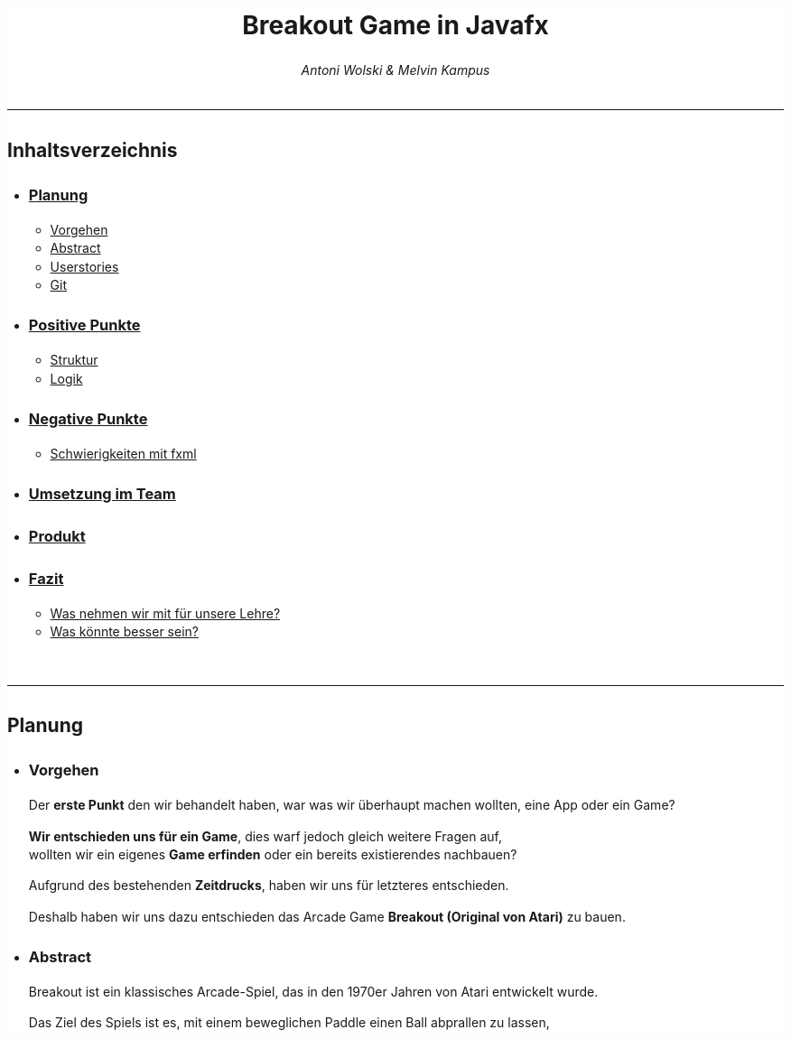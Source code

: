 <div style="text-align: center;">  
<h1>
Breakout Game in Javafx
</h1>
<h6>Antoni Wolski & Melvin Kampus</h6>

</div>

---

<h2>Inhaltsverzeichnis</h2>

- ### [Planung](#Abschnitt-1)
  - [Vorgehen](#Abschnitt-1-1)
  - [Abstract](#Abschnitt-1-2)
  - [Userstories](#Abschnitt-1-3)
  - [Git](#Abschnitt-1-4)
  
- ### [Positive Punkte](#Abschnitt-2)
  - [Struktur](#Abschnitt-2-1)
  - [Logik](#Abschnitt-2-2)

- ### [Negative Punkte](#Abschnitt-3)
  - [Schwierigkeiten mit fxml](#Abschnitt-3-1)
  
- ### [Umsetzung im Team](#Abschnitt-4)

- ### [Produkt](#Abschnitt-5)

- ### [Fazit](#Abschnitt-6)
  - [Was nehmen wir mit für unsere Lehre?](#Abschnitt-6-1)
  - [Was könnte besser sein?](#Abschnitt-6-2)

<br>

---

<a name="Abschnitt-1"></a>
<h2>Planung</h2>

<a name="Abschnitt-1-1"></a>
- <h3>Vorgehen</h3>
  
  Der **erste Punkt** den wir behandelt haben, war was wir überhaupt machen wollten, 
  eine App oder ein Game?
  
  **Wir entschieden uns für ein Game**, dies warf jedoch gleich weitere Fragen auf, <br>
  wollten wir ein eigenes 
  **Game erfinden** oder ein bereits existierendes nachbauen? 
  
  Aufgrund des bestehenden **Zeitdrucks**, haben wir uns für letzteres entschieden.
  
  Deshalb haben wir uns dazu entschieden das Arcade Game **Breakout (Original von Atari)** zu bauen.

<a name="Abschnitt-1-2"></a>
- <h3>Abstract</h3>

  Breakout ist ein klassisches Arcade-Spiel, das in den 1970er Jahren von Atari entwickelt wurde. 

  Das Ziel des Spiels ist es, mit einem beweglichen Paddle einen Ball abprallen zu lassen, 
